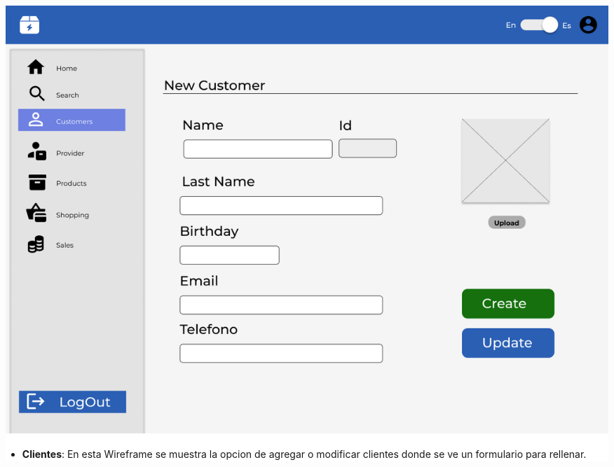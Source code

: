 ![Login](/Docs/Capitulo%20IV/4.4.%20Web%20Applications%20UX/img/MokCustomers.png)

* __Clientes__: En esta Wireframe se muestra la opcion de agregar o modificar clientes donde se ve un formulario para
  rellenar.

